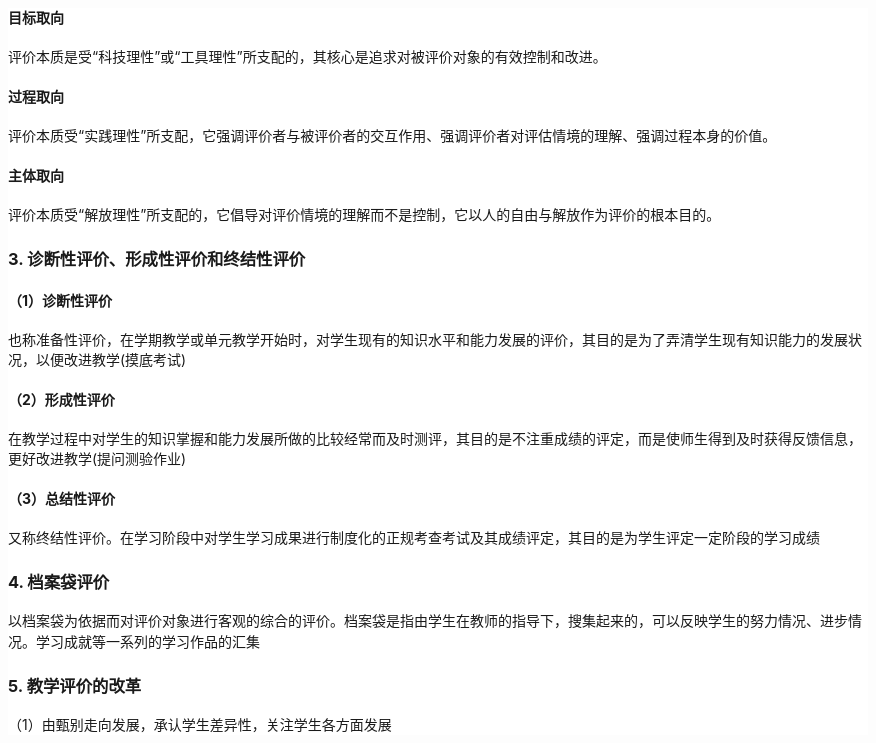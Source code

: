 

#### 目标取向



评价本质是受“科技理性”或“工具理性”所支配的，其核心是追求对被评价对象的有效控制和改进。



#### 过程取向



评价本质受“实践理性”所支配，它强调评价者与被评价者的交互作用、强调评价者对评估情境的理解、强调过程本身的价值。



#### 主体取向



评价本质受“解放理性”所支配的，它倡导对评价情境的理解而不是控制，它以人的自由与解放作为评价的根本目的。



### 3. 诊断性评价、形成性评价和终结性评价



#### （1）诊断性评价



也称准备性评价，在学期教学或单元教学开始时，对学生现有的知识水平和能力发展的评价，其目的是为了弄清学生现有知识能力的发展状况，以便改进教学(摸底考试)



#### （2）形成性评价



在教学过程中对学生的知识掌握和能力发展所做的比较经常而及时测评，其目的是不注重成绩的评定，而是使师生得到及时获得反馈信息，更好改进教学(提问测验作业)



#### （3）总结性评价



又称终结性评价。在学习阶段中对学生学习成果进行制度化的正规考查考试及其成绩评定，其目的是为学生评定一定阶段的学习成绩



### 4. 档案袋评价



以档案袋为依据而对评价对象进行客观的综合的评价。档案袋是指由学生在教师的指导下，搜集起来的，可以反映学生的努力情况、进步情况。学习成就等一系列的学习作品的汇集



### 5. 教学评价的改革



（1）由甄别走向发展，承认学生差异性，关注学生各方面发展


